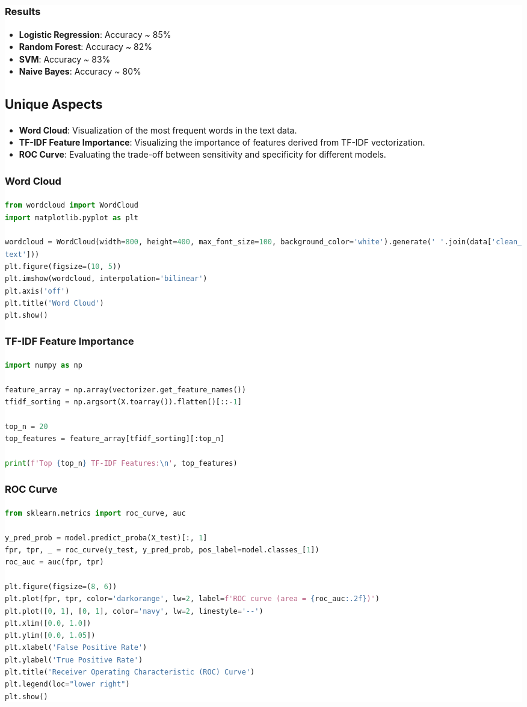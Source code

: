 ### Results

- **Logistic Regression**: Accuracy ~ 85%
- **Random Forest**: Accuracy ~ 82%
- **SVM**: Accuracy ~ 83%
- **Naive Bayes**: Accuracy ~ 80%

## Unique Aspects

- **Word Cloud**: Visualization of the most frequent words in the text data.
- **TF-IDF Feature Importance**: Visualizing the importance of features derived from TF-IDF vectorization.
- **ROC Curve**: Evaluating the trade-off between sensitivity and specificity for different models.

### Word Cloud

```python
from wordcloud import WordCloud
import matplotlib.pyplot as plt

wordcloud = WordCloud(width=800, height=400, max_font_size=100, background_color='white').generate(' '.join(data['clean_text']))
plt.figure(figsize=(10, 5))
plt.imshow(wordcloud, interpolation='bilinear')
plt.axis('off')
plt.title('Word Cloud')
plt.show()
```

### TF-IDF Feature Importance

```python
import numpy as np

feature_array = np.array(vectorizer.get_feature_names())
tfidf_sorting = np.argsort(X.toarray()).flatten()[::-1]

top_n = 20
top_features = feature_array[tfidf_sorting][:top_n]

print(f'Top {top_n} TF-IDF Features:\n', top_features)
```

### ROC Curve

```python
from sklearn.metrics import roc_curve, auc

y_pred_prob = model.predict_proba(X_test)[:, 1]
fpr, tpr, _ = roc_curve(y_test, y_pred_prob, pos_label=model.classes_[1])
roc_auc = auc(fpr, tpr)

plt.figure(figsize=(8, 6))
plt.plot(fpr, tpr, color='darkorange', lw=2, label=f'ROC curve (area = {roc_auc:.2f})')
plt.plot([0, 1], [0, 1], color='navy', lw=2, linestyle='--')
plt.xlim([0.0, 1.0])
plt.ylim([0.0, 1.05])
plt.xlabel('False Positive Rate')
plt.ylabel('True Positive Rate')
plt.title('Receiver Operating Characteristic (ROC) Curve')
plt.legend(loc="lower right")
plt.show()
```
